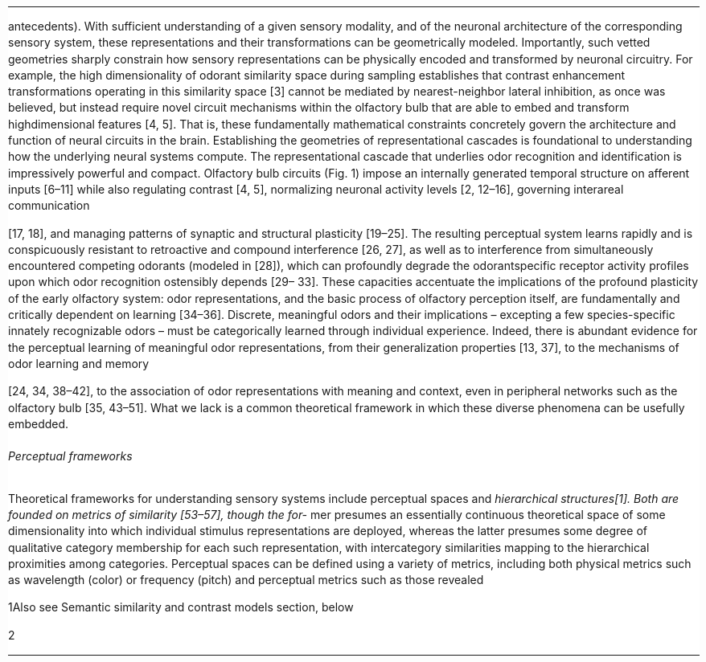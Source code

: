 
-----

antecedents). With sufficient understanding of a given sensory modality, and of the neuronal architecture of the corresponding sensory system, these representations and their
transformations can be geometrically modeled.
Importantly, such vetted geometries sharply constrain how sensory representations
can be physically encoded and transformed by neuronal circuitry. For example, the high
dimensionality of odorant similarity space during sampling establishes that contrast enhancement transformations operating in this similarity space [3] cannot be mediated by
nearest-neighbor lateral inhibition, as once was believed, but instead require novel circuit mechanisms within the olfactory bulb that are able to embed and transform highdimensional features [4, 5]. That is, these fundamentally mathematical constraints concretely govern the architecture and function of neural circuits in the brain. Establishing
the geometries of representational cascades is foundational to understanding how the
underlying neural systems compute.
The representational cascade that underlies odor recognition and identification is impressively powerful and compact. Olfactory bulb circuits (Fig. 1) impose an internally
generated temporal structure on afferent inputs [6–11] while also regulating contrast [4,
5], normalizing neuronal activity levels [2, 12–16], governing interareal communication

[17, 18], and managing patterns of synaptic and structural plasticity [19–25]. The resulting perceptual system learns rapidly and is conspicuously resistant to retroactive and
compound interference [26, 27], as well as to interference from simultaneously encountered competing odorants (modeled in [28]), which can profoundly degrade the odorantspecific receptor activity profiles upon which odor recognition ostensibly depends [29–
33]. These capacities accentuate the implications of the profound plasticity of the early
olfactory system: odor representations, and the basic process of olfactory perception itself, are fundamentally and critically dependent on learning [34–36]. Discrete, meaningful odors and their implications – excepting a few species-specific innately recognizable
odors – must be categorically learned through individual experience. Indeed, there is
abundant evidence for the perceptual learning of meaningful odor representations, from
their generalization properties [13, 37], to the mechanisms of odor learning and memory

[24, 34, 38–42], to the association of odor representations with meaning and context, even
in peripheral networks such as the olfactory bulb [35, 43–51]. What we lack is a common
theoretical framework in which these diverse phenomena can be usefully embedded.

###### Perceptual frameworks

Theoretical frameworks for understanding sensory systems include perceptual spaces and
_hierarchical structures[1]. Both are founded on metrics of similarity [53–57], though the for-_
mer presumes an essentially continuous theoretical space of some dimensionality into
which individual stimulus representations are deployed, whereas the latter presumes
some degree of qualitative category membership for each such representation, with intercategory similarities mapping to the hierarchical proximities among categories. Perceptual spaces can be defined using a variety of metrics, including both physical metrics such
as wavelength (color) or frequency (pitch) and perceptual metrics such as those revealed

1Also see Semantic similarity and contrast models section, below

2


-----
